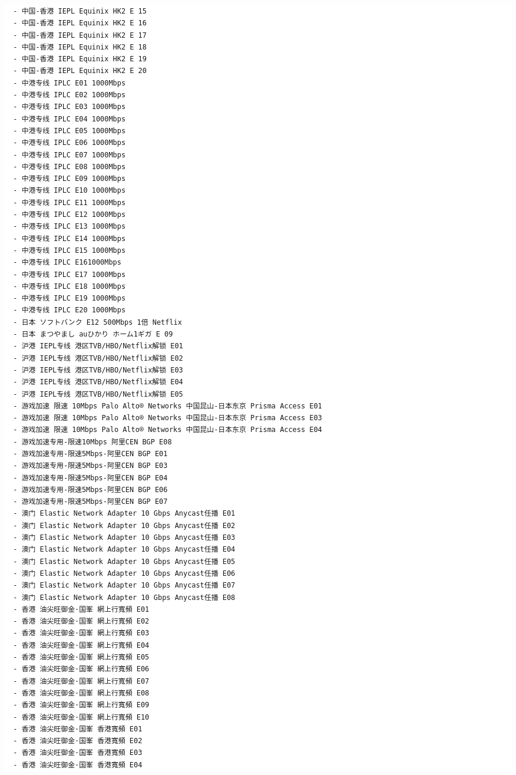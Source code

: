       - 中国-香港 IEPL Equinix HK2 E 15
      - 中国-香港 IEPL Equinix HK2 E 16
      - 中国-香港 IEPL Equinix HK2 E 17
      - 中国-香港 IEPL Equinix HK2 E 18
      - 中国-香港 IEPL Equinix HK2 E 19
      - 中国-香港 IEPL Equinix HK2 E 20
      - 中港专线 IPLC E01 1000Mbps
      - 中港专线 IPLC E02 1000Mbps
      - 中港专线 IPLC E03 1000Mbps
      - 中港专线 IPLC E04 1000Mbps
      - 中港专线 IPLC E05 1000Mbps
      - 中港专线 IPLC E06 1000Mbps
      - 中港专线 IPLC E07 1000Mbps
      - 中港专线 IPLC E08 1000Mbps
      - 中港专线 IPLC E09 1000Mbps
      - 中港专线 IPLC E10 1000Mbps
      - 中港专线 IPLC E11 1000Mbps
      - 中港专线 IPLC E12 1000Mbps
      - 中港专线 IPLC E13 1000Mbps
      - 中港专线 IPLC E14 1000Mbps
      - 中港专线 IPLC E15 1000Mbps
      - 中港专线 IPLC E161000Mbps
      - 中港专线 IPLC E17 1000Mbps
      - 中港专线 IPLC E18 1000Mbps
      - 中港专线 IPLC E19 1000Mbps
      - 中港专线 IPLC E20 1000Mbps
      - 日本 ソフトバンク E12 500Mbps 1倍 Netflix
      - 日本 まつやまし auひかり ホーム1ギガ E 09
      - 沪港 IEPL专线 港区TVB/HBO/Netflix解锁 E01
      - 沪港 IEPL专线 港区TVB/HBO/Netflix解锁 E02
      - 沪港 IEPL专线 港区TVB/HBO/Netflix解锁 E03
      - 沪港 IEPL专线 港区TVB/HBO/Netflix解锁 E04
      - 沪港 IEPL专线 港区TVB/HBO/Netflix解锁 E05
      - 游戏加速 限速 10Mbps Palo Alto® Networks 中国昆山-日本东京 Prisma Access E01
      - 游戏加速 限速 10Mbps Palo Alto® Networks 中国昆山-日本东京 Prisma Access E03
      - 游戏加速 限速 10Mbps Palo Alto® Networks 中国昆山-日本东京 Prisma Access E04
      - 游戏加速专用-限速10Mbps 阿里CEN BGP E08
      - 游戏加速专用-限速5Mbps-阿里CEN BGP E01
      - 游戏加速专用-限速5Mbps-阿里CEN BGP E03
      - 游戏加速专用-限速5Mbps-阿里CEN BGP E04
      - 游戏加速专用-限速5Mbps-阿里CEN BGP E06
      - 游戏加速专用-限速5Mbps-阿里CEN BGP E07
      - 澳门 Elastic Network Adapter 10 Gbps Anycast任播 E01
      - 澳门 Elastic Network Adapter 10 Gbps Anycast任播 E02
      - 澳门 Elastic Network Adapter 10 Gbps Anycast任播 E03
      - 澳门 Elastic Network Adapter 10 Gbps Anycast任播 E04
      - 澳门 Elastic Network Adapter 10 Gbps Anycast任播 E05
      - 澳门 Elastic Network Adapter 10 Gbps Anycast任播 E06
      - 澳门 Elastic Network Adapter 10 Gbps Anycast任播 E07
      - 澳门 Elastic Network Adapter 10 Gbps Anycast任播 E08
      - 香港 油尖旺御金·国峯 網上行寬頻 E01
      - 香港 油尖旺御金·国峯 網上行寬頻 E02
      - 香港 油尖旺御金·国峯 網上行寬頻 E03
      - 香港 油尖旺御金·国峯 網上行寬頻 E04
      - 香港 油尖旺御金·国峯 網上行寬頻 E05
      - 香港 油尖旺御金·国峯 網上行寬頻 E06
      - 香港 油尖旺御金·国峯 網上行寬頻 E07
      - 香港 油尖旺御金·国峯 網上行寬頻 E08
      - 香港 油尖旺御金·国峯 網上行寬頻 E09
      - 香港 油尖旺御金·国峯 網上行寬頻 E10
      - 香港 油尖旺御金·国峯 香港寬頻 E01
      - 香港 油尖旺御金·国峯 香港寬頻 E02
      - 香港 油尖旺御金·国峯 香港寬頻 E03
      - 香港 油尖旺御金·国峯 香港寬頻 E04